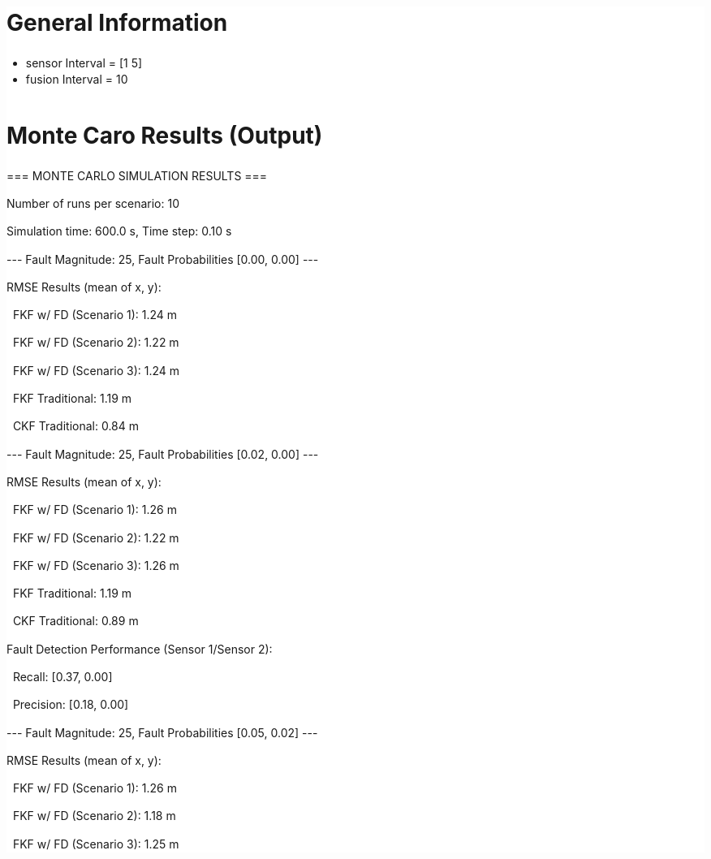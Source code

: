# General Information

* sensor Interval = \[1 5]
* fusion Interval = 10

# Monte Caro Results (Output)

=== MONTE CARLO SIMULATION RESULTS ===

Number of runs per scenario: 10

Simulation time: 600.0 s, Time step: 0.10 s



--- Fault Magnitude: 25, Fault Probabilities \[0.00, 0.00] ---

RMSE Results (mean of x, y): 

&nbsp; FKF w/ FD (Scenario 1):  1.24 m

&nbsp; FKF w/ FD (Scenario 2):  1.22 m

&nbsp; FKF w/ FD (Scenario 3):  1.24 m

&nbsp; FKF Traditional:         1.19 m

&nbsp; CKF Traditional:         0.84 m



--- Fault Magnitude: 25, Fault Probabilities \[0.02, 0.00] ---

RMSE Results (mean of x, y): 

&nbsp; FKF w/ FD (Scenario 1):  1.26 m

&nbsp; FKF w/ FD (Scenario 2):  1.22 m

&nbsp; FKF w/ FD (Scenario 3):  1.26 m

&nbsp; FKF Traditional:         1.19 m

&nbsp; CKF Traditional:         0.89 m

Fault Detection Performance (Sensor 1/Sensor 2):

&nbsp; Recall:    \[0.37, 0.00]

&nbsp; Precision: \[0.18, 0.00]



--- Fault Magnitude: 25, Fault Probabilities \[0.05, 0.02] ---

RMSE Results (mean of x, y): 

&nbsp; FKF w/ FD (Scenario 1):  1.26 m

&nbsp; FKF w/ FD (Scenario 2):  1.18 m

&nbsp; FKF w/ FD (Scenario 3):  1.25 m
